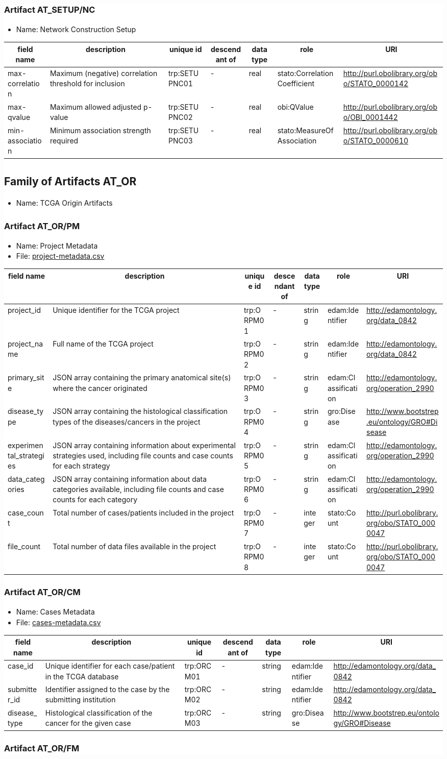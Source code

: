 ### Artifact AT_SETUP/NC

- Name: Network Construction Setup

| field name | description | unique id | descendant of | data type | role | URI |
| ---------- | ----------- | --------- | ------------- | --------- | ---- | --- |
| max-correlation | Maximum (negative) correlation threshold for inclusion | trp:SETUPNC01 | - | real | stato:CorrelationCoefficient | <http://purl.obolibrary.org/obo/STATO_0000142> |
| max-qvalue | Maximum allowed adjusted p-value | trp:SETUPNC02 | - | real | obi:QValue | <http://purl.obolibrary.org/obo/OBI_0001442> |
| min-association | Minimum association strength required | trp:SETUPNC03 | - | real | stato:MeasureOfAssociation | <http://purl.obolibrary.org/obo/STATO_0000610> |

## Family of Artifacts AT_OR

- Name: TCGA Origin Artifacts

### Artifact AT_OR/PM

- Name: Project Metadata
- File: [project-metadata.csv](raw/tcga-brca/project-metadata.csv)

| field name | description | unique id | descendant of | data type | role | URI |
| ---------- | ----------- | --------- | ------------- | --------- | ---- | --- |
| project_id | Unique identifier for the TCGA project | trp:ORPM01 | - | string | edam:Identifier | <http://edamontology.org/data_0842> |
| project_name | Full name of the TCGA project | trp:ORPM02 | - | string | edam:Identifier | <http://edamontology.org/data_0842> |
| primary_site | JSON array containing the primary anatomical site(s) where the cancer originated | trp:ORPM03 | - | string | edam:Classification | <http://edamontology.org/operation_2990> |
| disease_type | JSON array containing the histological classification types of the diseases/cancers in the project | trp:ORPM04 | - | string | gro:Disease | <http://www.bootstrep.eu/ontology/GRO#Disease> |
| experimental_strategies | JSON array containing information about experimental strategies used, including file counts and case counts for each strategy | trp:ORPM05 | - | string | edam:Classification | <http://edamontology.org/operation_2990> |
| data_categories | JSON array containing information about data categories available, including file counts and case counts for each category | trp:ORPM06 | - | string | edam:Classification | <http://edamontology.org/operation_2990> |
| case_count | Total number of cases/patients included in the project | trp:ORPM07 | - | integer | stato:Count | <http://purl.obolibrary.org/obo/STATO_0000047> |
| file_count | Total number of data files available in the project | trp:ORPM08 | - | integer | stato:Count | <http://purl.obolibrary.org/obo/STATO_0000047> |

### Artifact AT_OR/CM

- Name: Cases Metadata
- File: [cases-metadata.csv](raw/tcga-brca/cases-metadata.csv)

| field name | description | unique id | descendant of | data type | role | URI |
| ---------- | ----------- | --------- | ------------- | --------- | ---- | --- |
| case_id | Unique identifier for each case/patient in the TCGA database | trp:ORCM01 | - | string | edam:Identifier | <http://edamontology.org/data_0842> |
| submitter_id | Identifier assigned to the case by the submitting institution | trp:ORCM02 | - | string | edam:Identifier | <http://edamontology.org/data_0842> |
| disease_type | Histological classification of the cancer for the given case | trp:ORCM03 | - | string | gro:Disease | <http://www.bootstrep.eu/ontology/GRO#Disease> |

### Artifact AT_OR/FM
